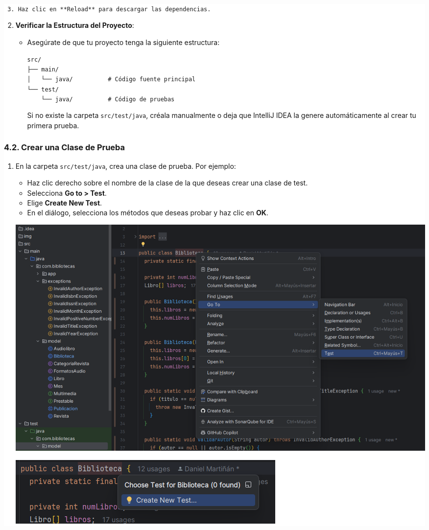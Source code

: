      3. Haz clic en **Reload** para descargar las dependencias.

2. **Verificar la Estructura del Proyecto**:
   - Asegúrate de que tu proyecto tenga la siguiente estructura:

     ```plaintext
     src/
     ├── main/
     │   └── java/          # Código fuente principal
     └── test/
         └── java/          # Código de pruebas
     ```

      Si no existe la carpeta `src/test/java`, créala manualmente o deja que IntelliJ IDEA la genere automáticamente al crear tu primera prueba.

### 4.2. Crear una Clase de Prueba

1. En la carpeta `src/test/java`, crea una clase de prueba. Por ejemplo:
   - Haz clic derecho sobre el nombre de la clase de la que deseas crear una clase de test.
   - Selecciona **Go to > Test**.
   - Elige **Create New Test**.
   - En el diálogo, selecciona los métodos que deseas probar y haz clic en **OK**.

    ![creacion_clase_test](../img/ud5_4_junit_test_class_example.png)

    ![creacion_clase_test_2](../img/ud5_4_junit_test_class_example_2.png)
